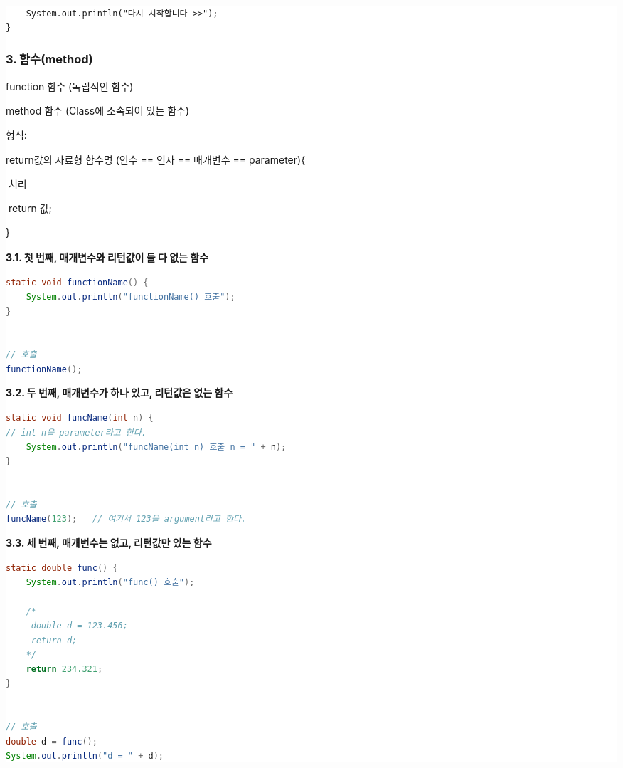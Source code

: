 		System.out.println("다시 시작합니다 >>");
	}



### 3. 함수(method)

function 함수 (독립적인 함수)

method 함수 (Class에 소속되어 있는 함수)



형식:

return값의 자료형  함수명  (인수 == 인자 == 매개변수 == parameter){

​				처리

​				return 값;

}



**3.1. 첫 번째, 매개변수와 리턴값이 둘 다 없는 함수** 

```java
static void functionName() {	
	System.out.println("functionName() 호출");
}


// 호출 
functionName();
```



**3.2. 두 번째, 매개변수가 하나 있고, 리턴값은 없는 함수** 

```java
static void funcName(int n) {        
// int n을 parameter라고 한다. 
	System.out.println("funcName(int n) 호출 n = " + n);
}


// 호출 
funcName(123);   // 여기서 123을 argument라고 한다. 
```



**3.3. 세 번째, 매개변수는 없고, 리턴값만 있는 함수** 

```java
static double func() {
	System.out.println("func() 호출");
	
	/* 
	 double d = 123.456;
	 return d; 
	*/
	return 234.321;
}


// 호출
double d = func();
System.out.println("d = " + d);
```
